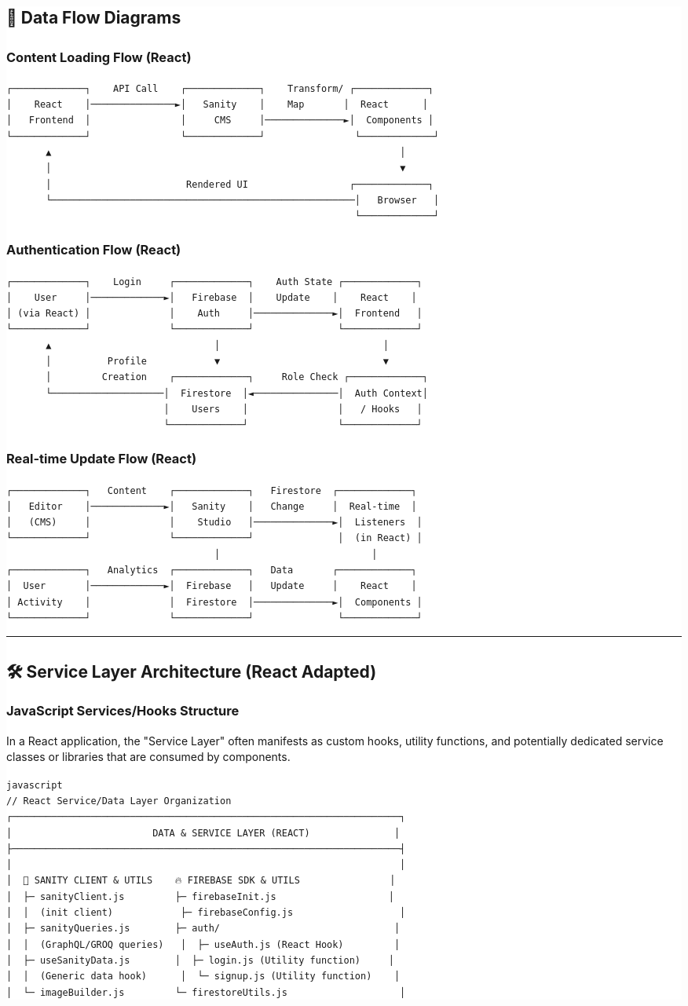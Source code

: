 ## 🔄 **Data Flow Diagrams**

### **Content Loading Flow (React)**
```
┌─────────────┐    API Call    ┌─────────────┐    Transform/ ┌─────────────┐
│    React    │───────────────►│   Sanity    │    Map       │  React      │
│   Frontend  │                │     CMS     │──────────────►│  Components │
└─────────────┘                └─────────────┘                └─────────────┘
       ▲                                                              │
       │                                                              ▼
       │                        Rendered UI                  ┌─────────────┐
       └──────────────────────────────────────────────────────│   Browser   │
                                                              └─────────────┘
```
### **Authentication Flow (React)**
```
┌─────────────┐    Login     ┌─────────────┐    Auth State ┌─────────────┐
│    User     │─────────────►│   Firebase  │    Update    │    React    │
│ (via React) │              │    Auth     │──────────────►│  Frontend   │
└─────────────┘              └─────────────┘               └─────────────┘
       ▲                             │                             │
       │          Profile            ▼                             ▼
       │         Creation    ┌─────────────┐     Role Check ┌─────────────┐
       └────────────────────│  Firestore  │◄───────────────│  Auth Context│
                            │    Users    │                │   / Hooks   │
                            └─────────────┘                └─────────────┘
```
### **Real-time Update Flow (React)**
```
┌─────────────┐   Content    ┌─────────────┐   Firestore  ┌─────────────┐
│   Editor    │─────────────►│   Sanity    │   Change     │  Real-time  │
│   (CMS)     │              │    Studio   │──────────────►│  Listeners  │
└─────────────┘              └─────────────┘               │  (in React) │
                                     │                           │
┌─────────────┐   Analytics  ┌─────────────┐   Data       ┌─────────────┐
│  User       │─────────────►│  Firebase   │   Update     │    React    │
│ Activity    │              │  Firestore  │──────────────►│  Components │
└─────────────┘              └─────────────┘               └─────────────┘
```
---

## 🛠️ **Service Layer Architecture (React Adapted)**

### **JavaScript Services/Hooks Structure**

In a React application, the "Service Layer" often manifests as custom hooks, utility functions, and potentially dedicated service classes or libraries that are consumed by components.
```
javascript
// React Service/Data Layer Organization
┌─────────────────────────────────────────────────────────────────────┐
│                         DATA & SERVICE LAYER (REACT)               │
├─────────────────────────────────────────────────────────────────────┤
│                                                                     │
│  🎨 SANITY CLIENT & UTILS    🔥 FIREBASE SDK & UTILS                │
│  ├─ sanityClient.js         ├─ firebaseInit.js                    │
│  │  (init client)            ├─ firebaseConfig.js                   │
│  ├─ sanityQueries.js        ├─ auth/                               │
│  │  (GraphQL/GROQ queries)   │  ├─ useAuth.js (React Hook)         │
│  ├─ useSanityData.js        │  ├─ login.js (Utility function)     │
│  │  (Generic data hook)      │  └─ signup.js (Utility function)    │
│  └─ imageBuilder.js         └─ firestoreUtils.js                    │
```